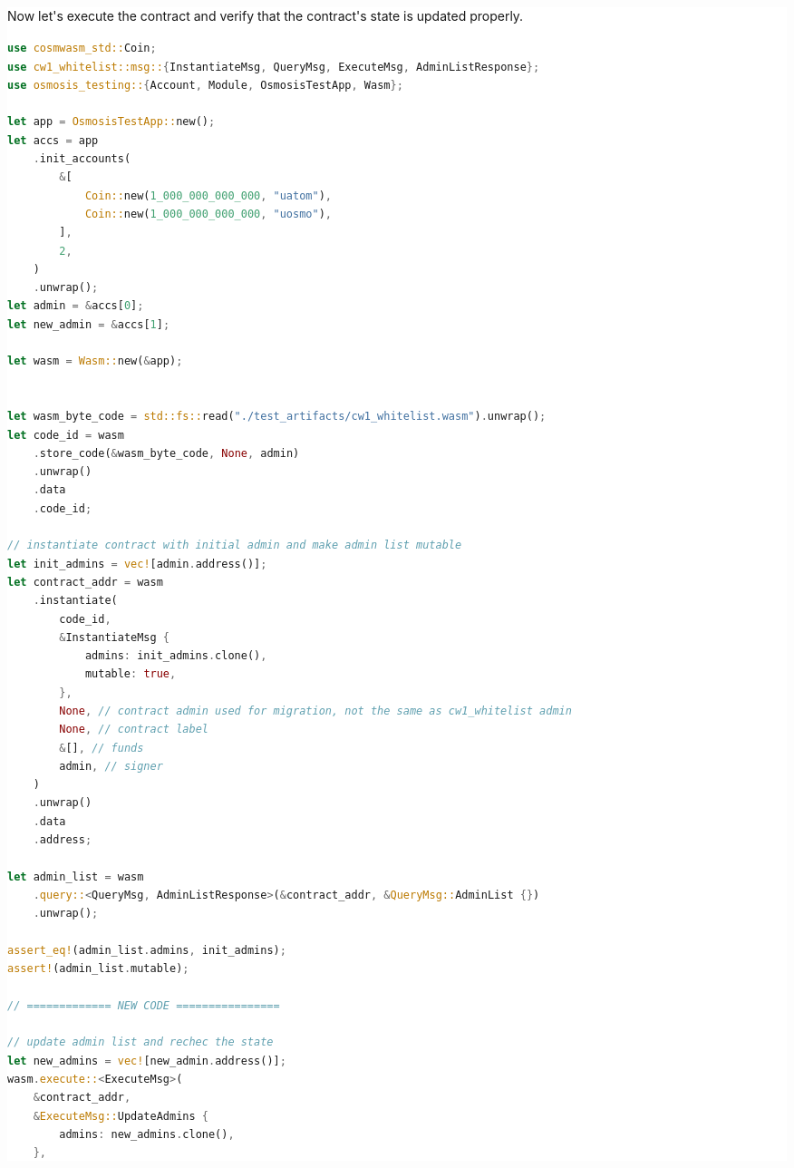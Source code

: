 Now let's execute the contract and verify that the contract's state is updated properly.

```rust
use cosmwasm_std::Coin;
use cw1_whitelist::msg::{InstantiateMsg, QueryMsg, ExecuteMsg, AdminListResponse};
use osmosis_testing::{Account, Module, OsmosisTestApp, Wasm};

let app = OsmosisTestApp::new();
let accs = app
    .init_accounts(
        &[
            Coin::new(1_000_000_000_000, "uatom"),
            Coin::new(1_000_000_000_000, "uosmo"),
        ],
        2,
    )
    .unwrap();
let admin = &accs[0];
let new_admin = &accs[1];

let wasm = Wasm::new(&app);


let wasm_byte_code = std::fs::read("./test_artifacts/cw1_whitelist.wasm").unwrap();
let code_id = wasm
    .store_code(&wasm_byte_code, None, admin)
    .unwrap()
    .data
    .code_id;

// instantiate contract with initial admin and make admin list mutable
let init_admins = vec![admin.address()];
let contract_addr = wasm
    .instantiate(
        code_id,
        &InstantiateMsg {
            admins: init_admins.clone(),
            mutable: true,
        },
        None, // contract admin used for migration, not the same as cw1_whitelist admin
        None, // contract label
        &[], // funds
        admin, // signer
    )
    .unwrap()
    .data
    .address;

let admin_list = wasm
    .query::<QueryMsg, AdminListResponse>(&contract_addr, &QueryMsg::AdminList {})
    .unwrap();

assert_eq!(admin_list.admins, init_admins);
assert!(admin_list.mutable);

// ============= NEW CODE ================

// update admin list and rechec the state
let new_admins = vec![new_admin.address()];
wasm.execute::<ExecuteMsg>(
    &contract_addr,
    &ExecuteMsg::UpdateAdmins {
        admins: new_admins.clone(),
    },
```